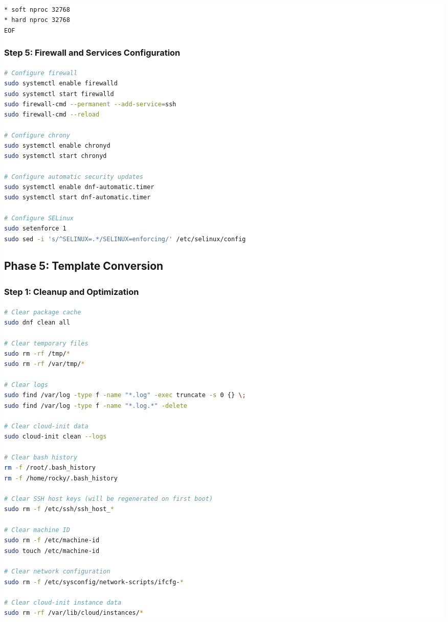 ```bash
* soft nproc 32768
* hard nproc 32768
EOF
```

### Step 5: Firewall and Services Configuration

```bash
# Configure firewall
sudo systemctl enable firewalld
sudo systemctl start firewalld
sudo firewall-cmd --permanent --add-service=ssh
sudo firewall-cmd --reload

# Configure chrony
sudo systemctl enable chronyd
sudo systemctl start chronyd

# Configure automatic security updates
sudo systemctl enable dnf-automatic.timer
sudo systemctl start dnf-automatic.timer

# Configure SELinux
sudo setenforce 1
sudo sed -i 's/^SELINUX=.*/SELINUX=enforcing/' /etc/selinux/config
```

## Phase 5: Template Conversion

### Step 1: Cleanup and Optimization

```bash
# Clear package cache
sudo dnf clean all

# Clear temporary files
sudo rm -rf /tmp/*
sudo rm -rf /var/tmp/*

# Clear logs
sudo find /var/log -type f -name "*.log" -exec truncate -s 0 {} \;
sudo find /var/log -type f -name "*.log.*" -delete

# Clear cloud-init data
sudo cloud-init clean --logs

# Clear bash history
rm -f /root/.bash_history
rm -f /home/rocky/.bash_history

# Clear SSH host keys (will be regenerated on first boot)
sudo rm -f /etc/ssh/ssh_host_*

# Clear machine ID
sudo rm -f /etc/machine-id
sudo touch /etc/machine-id

# Clear network configuration
sudo rm -f /etc/sysconfig/network-scripts/ifcfg-*

# Clear cloud-init instance data
sudo rm -rf /var/lib/cloud/instances/*

```